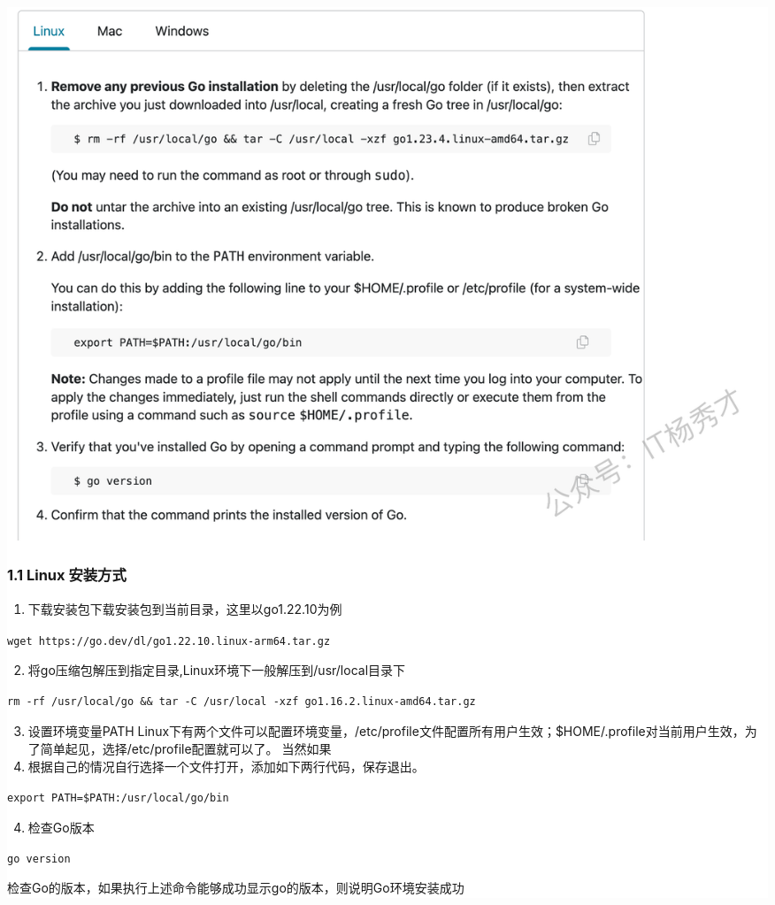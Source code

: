 ![](../../assets/img/go语言安装/go安装4.png)

### **1.1 Linux 安装方式**
1. 下载安装包下载安装包到当前目录，这里以go1.22.10为例
```shell
wget https://go.dev/dl/go1.22.10.linux-arm64.tar.gz
```
2. 将go压缩包解压到指定目录,Linux环境下一般解压到/usr/local目录下
```shell
rm -rf /usr/local/go && tar -C /usr/local -xzf go1.16.2.linux-amd64.tar.gz
```
3. 设置环境变量PATH
   Linux下有两个文件可以配置环境变量，/etc/profile文件配置所有用户生效；$HOME/.profile对当前用户生效，为了简单起见，选择/etc/profile配置就可以了。
   当然如果
5. 根据自己的情况自行选择一个文件打开，添加如下两行代码，保存退出。
```shell
export PATH=$PATH:/usr/local/go/bin
```
4. 检查Go版本
```shell
go version
```
检查Go的版本，如果执行上述命令能够成功显示go的版本，则说明Go环境安装成功
